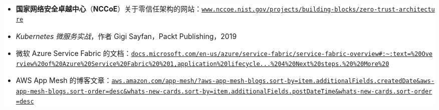 +   **国家网络安全卓越中心**（**NCCoE**）关于零信任架构的网站：[`www.nccoe.nist.gov/projects/building-blocks/zero-trust-architecture`](https://www.nccoe.nist.gov/projects/building-blocks/zero-trust-architecture)

+   *Kubernetes 微服务实战*，作者 Gigi Sayfan，Packt Publishing，2019

+   微软 Azure Service Fabric 的文档：[`docs.microsoft.com/en-us/azure/service-fabric/service-fabric-overview#:~:text=%20Overview%20of%20Azure%20Service%20Fabric%20%201,application%20lifecycle...%204%20Next%20steps.%20%20More%20`](https://docs.microsoft.com/en-us/azure/service-fabric/service-fabric-overview#:~:text=%20Overview%20of%20Azure%20Service%20Fabric%20%201,application%20lifecycle...%204%20Next%20steps.%20%20More%20)

+   AWS App Mesh 的博客文章：[`aws.amazon.com/app-mesh/?aws-app-mesh-blogs.sort-by=item.additionalFields.createdDate&aws-app-mesh-blogs.sort-order=desc&whats-new-cards.sort-by=item.additionalFields.postDateTime&whats-new-cards.sort-order=desc`](https://aws.amazon.com/app-mesh/?aws-app-mesh-blogs.sort-by=item.additionalFields.createdDate&aws-app-mesh-blogs.sort-order=desc&whats-new-cards.sort-by=item.additionalFields.postDateTime&whats-new-cards.sort-order=desc)

